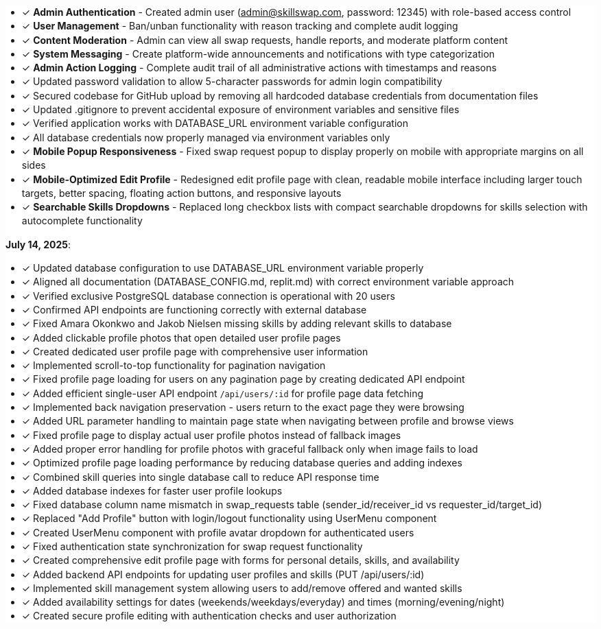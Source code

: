 - ✓ **Admin Authentication** - Created admin user (admin@skillswap.com, password: 12345) with role-based access control
- ✓ **User Management** - Ban/unban functionality with reason tracking and complete audit logging
- ✓ **Content Moderation** - Admin can view all swap requests, handle reports, and moderate platform content
- ✓ **System Messaging** - Create platform-wide announcements and notifications with type categorization
- ✓ **Admin Action Logging** - Complete audit trail of all administrative actions with timestamps and reasons
- ✓ Updated password validation to allow 5-character passwords for admin login compatibility
- ✓ Secured codebase for GitHub upload by removing all hardcoded database credentials from documentation files
- ✓ Updated .gitignore to prevent accidental exposure of environment variables and sensitive files
- ✓ Verified application works with DATABASE_URL environment variable configuration
- ✓ All database credentials now properly managed via environment variables only
- ✓ **Mobile Popup Responsiveness** - Fixed swap request popup to display properly on mobile with appropriate margins on all sides
- ✓ **Mobile-Optimized Edit Profile** - Redesigned edit profile page with clean, readable mobile interface including larger touch targets, better spacing, floating action buttons, and responsive layouts
- ✓ **Searchable Skills Dropdowns** - Replaced long checkbox lists with compact searchable dropdowns for skills selection with autocomplete functionality

**July 14, 2025**:
- ✓ Updated database configuration to use DATABASE_URL environment variable properly
- ✓ Aligned all documentation (DATABASE_CONFIG.md, replit.md) with correct environment variable approach
- ✓ Verified exclusive PostgreSQL database connection is operational with 20 users
- ✓ Confirmed API endpoints are functioning correctly with external database
- ✓ Fixed Amara Okonkwo and Jakob Nielsen missing skills by adding relevant skills to database
- ✓ Added clickable profile photos that open detailed user profile pages
- ✓ Created dedicated user profile page with comprehensive user information
- ✓ Implemented scroll-to-top functionality for pagination navigation
- ✓ Fixed profile page loading for users on any pagination page by creating dedicated API endpoint
- ✓ Added efficient single-user API endpoint `/api/users/:id` for profile page data fetching
- ✓ Implemented back navigation preservation - users return to the exact page they were browsing
- ✓ Added URL parameter handling to maintain page state when navigating between profile and browse views
- ✓ Fixed profile page to display actual user profile photos instead of fallback images
- ✓ Added proper error handling for profile photos with graceful fallback only when image fails to load
- ✓ Optimized profile page loading performance by reducing database queries and adding indexes
- ✓ Combined skill queries into single database call to reduce API response time
- ✓ Added database indexes for faster user profile lookups
- ✓ Fixed database column name mismatch in swap_requests table (sender_id/receiver_id vs requester_id/target_id)
- ✓ Replaced "Add Profile" button with login/logout functionality using UserMenu component
- ✓ Created UserMenu component with profile avatar dropdown for authenticated users
- ✓ Fixed authentication state synchronization for swap request functionality
- ✓ Created comprehensive edit profile page with forms for personal details, skills, and availability
- ✓ Added backend API endpoints for updating user profiles and skills (PUT /api/users/:id)
- ✓ Implemented skill management system allowing users to add/remove offered and wanted skills
- ✓ Added availability settings for dates (weekends/weekdays/everyday) and times (morning/evening/night)
- ✓ Created secure profile editing with authentication checks and user authorization
